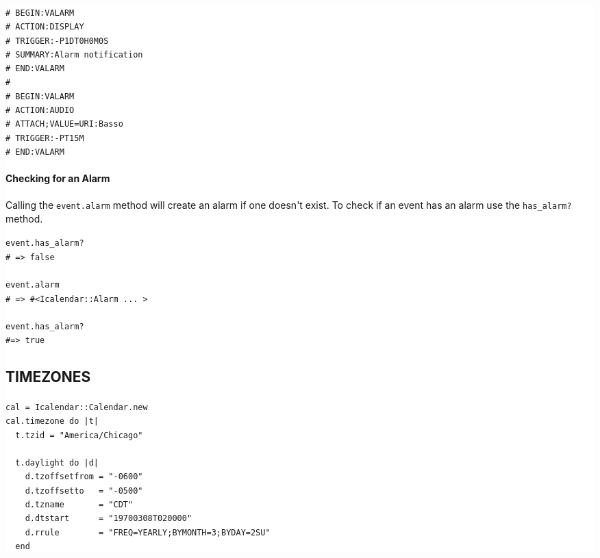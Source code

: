     # BEGIN:VALARM
    # ACTION:DISPLAY
    # TRIGGER:-P1DT0H0M0S
    # SUMMARY:Alarm notification
    # END:VALARM
    #
    # BEGIN:VALARM
    # ACTION:AUDIO
    # ATTACH;VALUE=URI:Basso
    # TRIGGER:-PT15M
    # END:VALARM

#### Checking for an Alarm ####

Calling the `event.alarm` method will create an alarm if one doesn't exist. To check if an event has an alarm use the `has_alarm?` method.

    event.has_alarm?
    # => false

    event.alarm
    # => #<Icalendar::Alarm ... >

    event.has_alarm?
    #=> true

TIMEZONES
---

    cal = Icalendar::Calendar.new
    cal.timezone do |t|
      t.tzid = "America/Chicago"

      t.daylight do |d|
        d.tzoffsetfrom = "-0600"
        d.tzoffsetto   = "-0500"
        d.tzname       = "CDT"
        d.dtstart      = "19700308T020000"
        d.rrule        = "FREQ=YEARLY;BYMONTH=3;BYDAY=2SU"
      end
